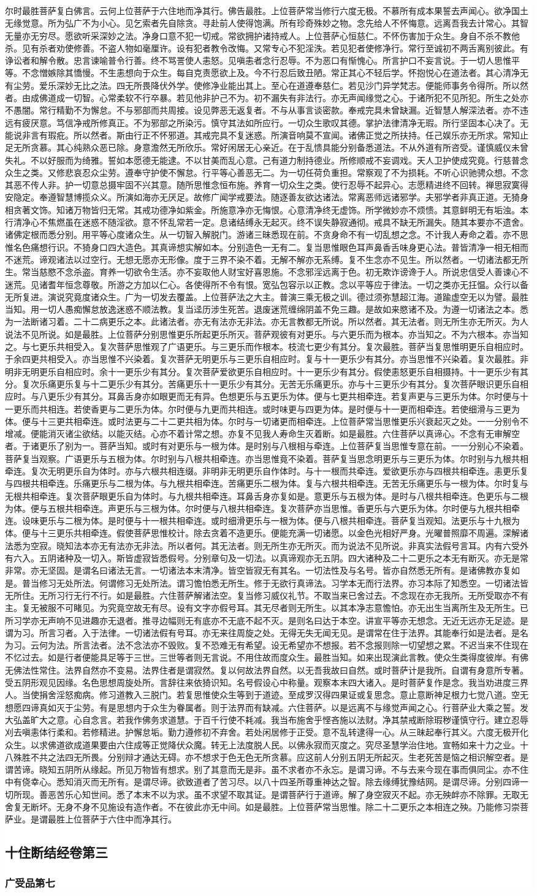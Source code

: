 尔时最胜菩萨复白佛言。云何上位菩萨于六住地而净其行。佛告最胜。上位菩萨常当修行六度无极。不慕所有成本果誓去声闻心。欲净国土无缘觉意。所为弘广不为小心。见乞索者先自除贪。寻赴前人使得饱满。所有珍奇殊妙之物。念先给人不怀悔意。远离吾我去计常心。其智无量亦无穷尽。愿欲听采深妙之法。净身口意不犯一切戒。常欲拥护诸持戒人。上位菩萨心恒慈仁。不怀伤害加于众生。身自不杀不教他杀。见有杀者劝使修善。不盗人物如毫厘许。设有犯者教令改悔。又常专心不犯淫泆。若见犯者使修净行。常行至诚初不两舌离别彼此。有诤讼者和解令散。忠言谏喻普令行善。终不骂詈使人恚怒。见嗔恚者念行忍辱。不为恶口有惭愧心。所言护口不妄言说。于一切人思惟平等。不念憎嫉除其憍慢。不生恚想向于众生。每自克责愿欲上及。今不行忍后致丑陋。常正其心不轻后学。怀抱悦心在道法者。其心清净无有尘劳。爱乐深妙无比之法。四无所畏降伏外学。使修净业能出其上。至心在道遵奉慈仁。若见沙门异学梵志。便能师事务令得所。所以然者。由成佛道成一切智。心常柔软不行卒暴。若见他非护己不为。初不漏失有非法行。亦无声闻缘觉之心。于诸所犯不见所犯。所生之处亦不愚闇。常行精勤不为懈怠。不与邪部而共周接。设见弊恶无返复者。不与从事言谈密款。奉戒完具未曾缺漏。近智慧人解深法者。亦不违远有疲厌意。笃信净戒所修真正。不为邪部之所染污。慎守其法如所应行。一切众生歌叹其德。掌护法律清净无瑕。所行坚固本心决了。无能说非言有瑕疪。所以然者。斯由行正不怀邪道。其戒完具不复迷惑。所演音响莫不宣闻。诸佛正觉之所扶持。任己娱乐亦无所求。常知止足无所贪慕。其心纯熟众恶已除。身意澹然无所欣乐。常好闲居无心亲近。在于乱愦具能分别备悉道法。不从外道有所咨受。谨慎威仪未曾失礼。不以好服而为绮雅。誓如本愿德无能逮。不以甘美而乱心意。己有道力制持德业。所修顺戒不妄调戏。天人卫护使成究竟。行慈普念众生之类。又修悲哀忍众尘劳。遵奉守护使不懈怠。行平等心善恶无二。为一切任荷负重担。常察观了不为损耗。不听心识驰骋众想。不念其恶不传人非。护一切意总摄牢固不兴其意。随所思惟念恒布施。养育一切众生之类。使行忍辱不起异心。志愿精进终不回转。禅思寂寞得安隐定。奉遵智慧博揽众义。所演如海亦无厌足。故修广闻学戒要法。随逐善友欲达诸法。常离恶师远诸邪学。夫邪学者非真正道。无猗身相贪著文饰。知诸万物皆归无常。其戒功德净如紫金。所施意净亦无悔恨。心意清净终无虚饰。所学微妙亦不烦愦。其意鲜明无有垢浊。本行清净心不焦燃虽在迷惑不随淫欲。意不怀乱常若一定。息诸结缚永无起灭。终不误失静寂通彻。戒具不缺无所漏失。随其本要亦不遗舍。诸佛定根而悉分别。用平等心度诸众生。从一切智入解脱门。游诸三昧悉现在前。不贪身命不有一切乱想之念。不计我人寿命之着。亦不思惟名色痛想行识。不猗身口四大造色。其真谛想实解如本。分别造色一无有二。复当思惟眼色耳声鼻香舌味身更心法。普皆清净一相无相而不迷荒。谛观诸法以过空行。无想无愿亦无形像。度于三界不染不着。无解不解亦无系缚。复不生念亦不见生。所以然者。一切诸法都无所生。常当慈愍不念杀盗。育养一切欲令生活。亦不妄取他人财宝好喜恩施。不念邪淫远离于色。初无欺诈谤谗于人。所说忠信受人善谏心不迷荒。见诸耆年恒念尊敬。所游之方加以仁心。各使得所不令有恨。宽弘包容示以正教。念以平等应于律法。一切之类亦无抂愠。众行以备无所复进。演说究竟度诸众生。广为一切发去覆盖。上位菩萨法之大主。普演三乘无极之训。德过须弥慧超江海。道踰虚空无以为譬。最胜当知。用一切人愚痴懈怠放逸迷惑不顺法教。复当迳历涉生死苦。退废迷荒缠绵阴盖不免三趣。是故如来愍诸不及。为遵一切诸法之本。悉为一法断诸习着。二十二病更乐之本。此诸法者。亦无有法亦无非法。亦无言教都无所说。所以然者。其无法者。则无所生亦无所灭。为人说法不见所说。如是最胜。上位菩萨分别思惟更乐所起更乐所灭。菩萨观彼有对更乐。与六更乐而为根本。亦当知之。不为六根本。亦当知之。与七更乐共相受入。复次菩萨思惟观了广语更乐。与三更乐而作根本。枝流七更少有其分。复次最胜。菩萨当复思惟明更乐自相应时。于余四更共相受入。亦当思惟不兴染着。复次菩萨无明更乐与三更乐自相应时。复与十一更乐少有其分。亦当思惟不兴染着。复次最胜。非明非无明更乐自相应时。余十一更乐少有其分。复次菩萨爱欲更乐自相应时。十一更乐少有其分。假使恚怒更乐自相摄持。十一更乐少有其分。复次乐痛更乐复与十二更乐少有其分。苦痛更乐十一更乐少有其分。无苦无乐痛更乐。亦与十三更乐少有其分。复次菩萨眼识更乐自相应时。与八更乐少有其分。耳鼻舌身亦如眼更而无有异。色想更乐与五更乐为体。便与七更共相牵连。若复声更与三更乐为体。尔时便与十一更乐而共相连。若使香更与二更乐为体。尔时便与九更而共相连。或时味更与四更为体。是时便与十一更而相牵连。若使细滑与三更为体。便与十三更共相牵连。或时法更与二十二更共相为体。尔时与一切诸更而相牵连。上位菩萨常当思惟更乐兴衰起灭之处。一一分别令不增减。便能消灭诸尘欲结。以能灭结。心亦不着计常之想。亦复不见我人寿命生灭着断。如是最胜。六住菩萨以真谛心。不念有无审解空者。于诸更乐了别为一。菩萨当知。或时有对更乐与一根为体。是时别与八根相与牵连。上位菩萨复当思惟专意在前。一一分别心不染着。菩萨复当观察。广语更乐与五根为体。尔时别与八根共相牵连。亦当思惟竟不染着。菩萨复当思念明更乐与三更乐为体。尔时别与九根共相牵连。复次无明更乐自为体时。亦与六根共相连缀。非明非无明更乐自作体时。与十一根而共牵连。爱欲更乐亦与四根共相牵连。恚更乐复与四根共相牵连。乐痛更乐与二根为体。与九根共相牵连。苦痛更乐二根为体。复与六根共相牵连。无苦无乐痛更乐与一根为体。尔时复与无根共相牵连。复次菩萨眼更乐自为体时。与九根共相牵连。耳鼻舌身亦复如是。意更乐与五根为体。是时与八根共相牵连。色更乐与二根为体。便与五根共相牵连。声更乐与三根为体。尔时便与八根共相牵连。复次菩萨亦当思惟。香更乐与六更乐为体。尔时便与九根共相牵连。设味更乐与二根为体。是时便与十一根共相牵连。或时细滑更乐与一根为体。便与八根共相牵连。菩萨复当观知。法更乐与十九根为体。便与十三更乐共相牵连。假使菩萨思惟校计。除去贪着不造更乐。便能充满一切诸愿。以金色光相好严身。光曜普照靡不周遍。深解诸法悉为空寂。晓知法本亦无有法亦无非法。所以者何。其无法者。则无所生亦无所灭。而为说法不见所说。非真实法假号言耳。内有六受外有六入。五阴诸种及一切入。斯皆虚寂皆悉假号。分别章句及一切法。以真谛观亦无五阴。四大诸种及二十二更乐之本无有断灭。亦无是常非常。亦无坚固。是谓名曰诸法无言。一切诸法本末清净。皆空皆寂无有其名。一切法性及与名号。皆亦自然悉无所有。是诸佛教亦复如是。普当修习无处所法。何谓修习无处所法。谓习憺怕悉无所生。修于无欲行真谛法。习学本无而行法界。亦习本际了知悉空。一切诸法皆无所住。无所习行无行不行。如是最胜。六住菩萨解诸法空。复当修习威仪礼节。不取当来已舍过去。不念现在亦无我所。无所受取亦不有主。复无被服不可睹见。为究竟空故无有尽。设有文字亦假号耳。其无尽者则无所生。以其本净志意憺怕。亦无出生当离所生及无所生。已所习学亦无声响不见进趣亦无退者。推寻边幅则无有底亦不无底不起不灭。是则名曰达于本空。讲宣平等亦无想念。无近无远亦无足迹。是谓为习。所言习者。入于法律。一切诸法假有号耳。亦无来往周旋之处。无得无失无闻无见。是谓常在住于法界。其能奉行如是法者。是名为习。云何为法。所言法者。法不念法亦不毁败。复不恐难无有希望。设无希望亦不想报。若不念报则除一切望想之累。不迟当来不住现在不忆过去。如是行者便能具足等于三世。三世等者则无言说。不用住故而度众生。最胜当知。如来出现演此言教。使众生类得度彼岸。有佛无佛法性常住。法界自然亦不变易。法界住者是谓寂然。复以何故法界自然。以无吾我故曰自然。或时菩萨计是我所。自谓有身意所专著。受五阴形观见因缘。名色思想周旋处所。言辞往来依猗识知。名号假设心中称量。观察本末四大诸入。是时菩萨复作是念。我当劝进度三界人。当使捐舍淫怒痴病。修习道教入三脱门。若复思惟使众生等到于道迹。至成罗汉得四果证或复思念。意止意断神足根力七觉八道。空无想愿四谛真如灭于尘劳。有是思想内于众生为眷属者。则于法界而有缺减。六住菩萨。以是远离不与缘觉声闻之心。行菩萨业大乘之誓。发大弘盖旷大之意。心自念言。若我作佛务求道慧。于百千行使不耗减。我当布施舍乎悭吝施以法财。净其禁戒断除瑕秽谨慎守行。建立忍辱刈去嗔恚体行柔和。若修精进。护懈怠垢。勤力遵修初不弃舍。若处闲居修于正受。意不乱转逮得一心。从三昧起奉行其义。六度无极开化众生。以求佛道欲成道果要由六住成等正觉降伏众魔。转无上法度脱人民。以佛永寂而灭度之。究尽圣慧学治住地。宣畅如来十力之业。十八殊胜不共之法四无所畏。分别辩才通达无碍。亦不想求于色无色无所贪慕。应这前人分别五阴无所起灭。生老死苦是恼之相识解空者。是谓苦谛。晓知五阴所从缘起。所见万物皆有想求。别了其意而无是非。虽不求者亦不永忘。是谓习谛。不与去来今现在事而俱同尘。亦不住中有侥幸心。悉知消灭而无所有。是谓尽谛。欲致道者了苦习尽。以八十四圣所尊重神达之智。除去缘缚犹豫结网。是谓尽谛。分别四谛一切所现。善恶苦乐心知世间。悉了本末不以为求。虽不求望不取其证。是谓菩萨行于道谛。解了身空寂灭不起。亦无殃衅亦不除罪。无取无舍复无断坏。无身不身不见施设有造作者。不在彼此亦无中间。如是最胜。上位菩萨常当思惟。除二十二更乐之本相连之殃。乃能修习崇菩萨业。是谓最胜上位菩萨于六住中而净其行。  

## 十住断结经卷第三

### 广受品第七
